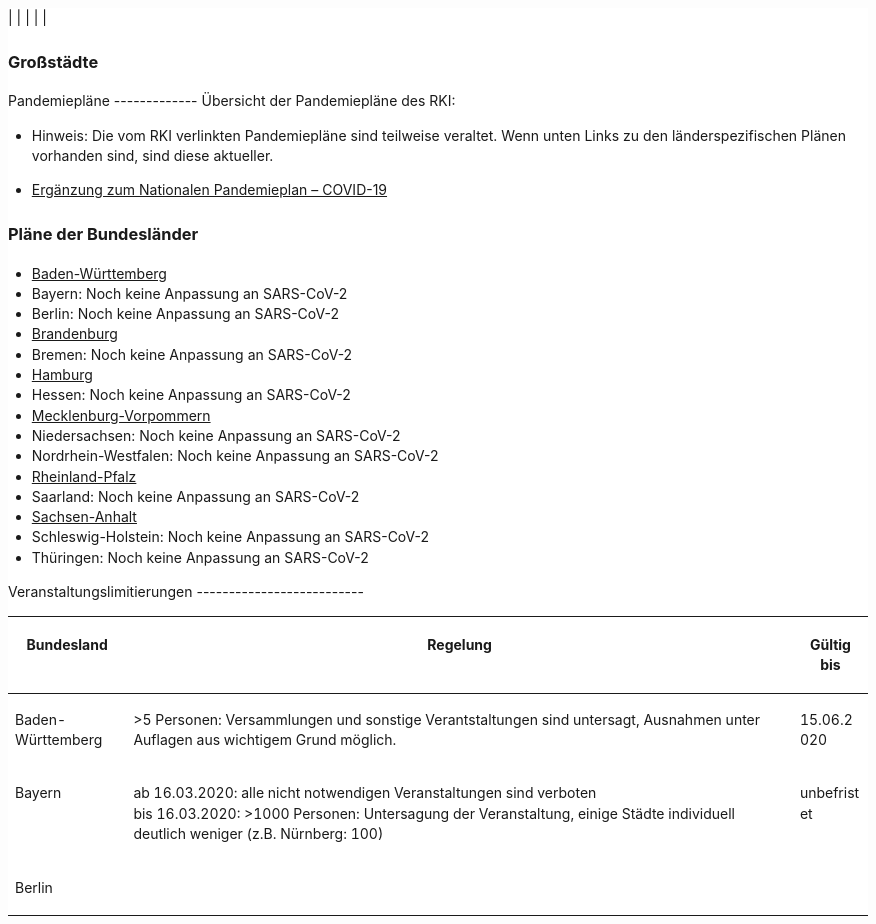 |                                                                                                                                                                                         |            |            |                      |

### Großstädte



Pandemiepläne
-------------   Übersicht der Pandemiepläne des RKI: [](https://www.rki.de/DE/Content/InfAZ/I/Influenza/Pandemieplanung/Pandemieplaene_Bundeslaender.html)
-   Hinweis: Die vom RKI verlinkten Pandemiepläne sind teilweise veraltet. Wenn unten Links zu den länderspezifischen Plänen vorhanden sind, sind diese aktueller.



-   [Ergänzung zum Nationalen Pandemieplan – COVID-19 ](https://www.rki.de/DE/Content/InfAZ/N/Neuartiges_Coronavirus/Ergaenzung_Pandemieplan_Covid.pdf?__blob=publicationFile)

### Pläne der Bundesländer

-   [Baden-Württemberg ](https://sozialministerium.baden-wuerttemberg.de/fileadmin/redaktion/m-sm/intern/downloads/Downloads_Gesundheitsschutz/Influenzapandemieplan-BW.pdf)
-   Bayern: Noch keine Anpassung an SARS-CoV-2
-   Berlin: Noch keine Anpassung an SARS-CoV-2
-   [Brandenburg ](https://msgiv.brandenburg.de/sixcms/media.php/9/MSGIV_COVID_19_Pandemieplan_Brandenburg_Stand_2020_03_06.pdf)
-   Bremen: Noch keine Anpassung an SARS-CoV-2
-   [Hamburg ](https://www.hamburg.de/contentblob/13656714/fb6314c13b2542d58db51ca4901cfb15/data/pandemieplan.pdf)
-   Hessen: Noch keine Anpassung an SARS-CoV-2
-   [Mecklenburg-Vorpommern ](https://www.regierung-mv.de/serviceassistent/download?id=1622374)
-   Niedersachsen: Noch keine Anpassung an SARS-CoV-2
-   Nordrhein-Westfalen: Noch keine Anpassung an SARS-CoV-2
-   [Rheinland-Pfalz ](https://msagd.rlp.de/fileadmin/msagd/Gesundheit_und_Pflege/GP_Dokumente/Informationen_zum_Coronavirus/2020_Pandemieplan_RLP.pdf)
-   Saarland: Noch keine Anpassung an SARS-CoV-2
-   [Sachsen-Anhalt ](https://ms.sachsen-anhalt.de/fileadmin/Bibliothek/Politik_und_Verwaltung/MS/MS/2_Gesundheit/Pandemieplan_Sachsen-Anhalt_2020.pdf)
-   Schleswig-Holstein: Noch keine Anpassung an SARS-CoV-2
-   Thüringen: Noch keine Anpassung an SARS-CoV-2

Veranstaltungslimitierungen
--------------------------<table>
<thead>
<tr class="header">
<th><p>Bundesland</p></th>
<th><p>Regelung</p></th>
<th><p>Gültig bis</p></th>
</tr>
</thead>
<tbody>
<tr class="odd">
<td><p>Baden-Württemberg</p></td>
<td><p>&gt;5 Personen: Versammlungen und sonstige Verantstaltungen sind untersagt, Ausnahmen unter Auflagen aus wichtigem Grund möglich.</p></td>
<td><p>15.06.2020</p></td>
</tr>
<tr class="even">
<td><p>Bayern</p></td>
<td><p>ab 16.03.2020: alle nicht notwendigen Veranstaltungen sind verboten<br />
bis 16.03.2020: &gt;1000 Personen: Untersagung der Veranstaltung, einige Städte individuell deutlich weniger (z.B. Nürnberg: 100)</p></td>
<td><p>unbefristet</p></td>
</tr>
<tr class="odd">
<td><p>Berlin</p></td>